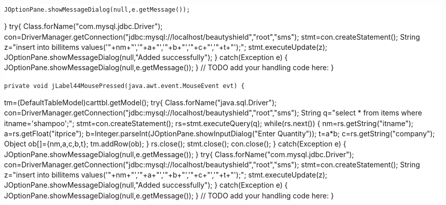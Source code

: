     JOptionPane.showMessageDialog(null,e.getMessage());
}
try{
    Class.forName("com.mysql.jdbc.Driver");
    con=DriverManager.getConnection("jdbc:mysql://localhost/beautyshield","root","sms");
    stmt=con.createStatement();
    String z="insert into billitems values('"+nm+"','"+a+"','"+b+"','"+c+"','"+t+"');";
    stmt.executeUpdate(z);
    JOptionPane.showMessageDialog(null,"Added successfully");
}
catch(Exception e)
{
    JOptionPane.showMessageDialog(null,e.getMessage());
}        // TODO add your handling code here:
    }                                     

    private void jLabel44MousePressed(java.awt.event.MouseEvent evt) {                                      
tm=(DefaultTableModel)carttbl.getModel();
try{
    Class.forName("java.sql.Driver");
    con=DriverManager.getConnection("jdbc:mysql://localhost/beautyshield","root","sms");
    String q="select * from items where itname='shampoo';";
    stmt=con.createStatement();
    rs=stmt.executeQuery(q);
    while(rs.next())
    {
        nm=rs.getString("itname");
        a=rs.getFloat("itprice");
        b=Integer.parseInt(JOptionPane.showInputDialog("Enter Quantity"));
        t=a*b;
        c=rs.getString("company");
        Object ob[]={nm,a,c,b,t};
        tm.addRow(ob);
    }
    rs.close();
    stmt.close();
    con.close();
    }
catch(Exception e)
{
    JOptionPane.showMessageDialog(null,e.getMessage());
}
try{
    Class.forName("com.mysql.jdbc.Driver");
    con=DriverManager.getConnection("jdbc:mysql://localhost/beautyshield","root","sms");
    stmt=con.createStatement();
    String z="insert into billitems values('"+nm+"','"+a+"','"+b+"','"+c+"','"+t+"');";
    stmt.executeUpdate(z);
    JOptionPane.showMessageDialog(null,"Added successfully");
}
catch(Exception e)
{
    JOptionPane.showMessageDialog(null,e.getMessage());
}        // TODO add your handling code here:
    }                                     
